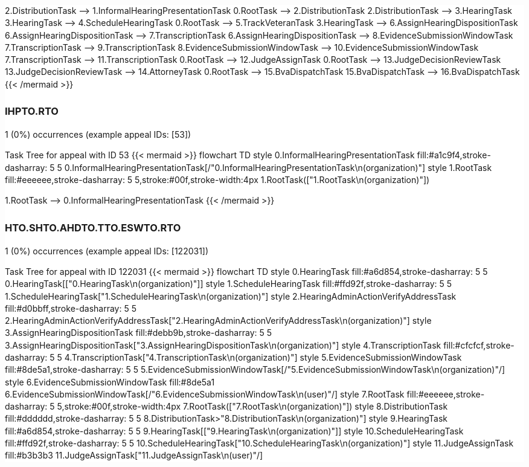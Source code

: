 2.DistributionTask --> 1.InformalHearingPresentationTask
0.RootTask --> 2.DistributionTask
2.DistributionTask --> 3.HearingTask
3.HearingTask --> 4.ScheduleHearingTask
0.RootTask --> 5.TrackVeteranTask
3.HearingTask --> 6.AssignHearingDispositionTask
6.AssignHearingDispositionTask --> 7.TranscriptionTask
6.AssignHearingDispositionTask --> 8.EvidenceSubmissionWindowTask
7.TranscriptionTask --> 9.TranscriptionTask
8.EvidenceSubmissionWindowTask --> 10.EvidenceSubmissionWindowTask
7.TranscriptionTask --> 11.TranscriptionTask
0.RootTask --> 12.JudgeAssignTask
0.RootTask --> 13.JudgeDecisionReviewTask
13.JudgeDecisionReviewTask --> 14.AttorneyTask
0.RootTask --> 15.BvaDispatchTask
15.BvaDispatchTask --> 16.BvaDispatchTask
{{< /mermaid >}}


### IHPTO.RTO

1 (0%) occurrences (example appeal IDs: [53])

Task Tree for appeal with ID 53
{{< mermaid >}}
flowchart TD
style 0.InformalHearingPresentationTask fill:#a1c9f4,stroke-dasharray: 5 5
  0.InformalHearingPresentationTask[/"0.InformalHearingPresentationTask\n(organization)"\]
style 1.RootTask fill:#eeeeee,stroke-dasharray: 5 5,stroke:#00f,stroke-width:4px
  1.RootTask(["1.RootTask\n(organization)"])

1.RootTask --> 0.InformalHearingPresentationTask
{{< /mermaid >}}


### HTO.SHTO.AHDTO.TTO.ESWTO.RTO

1 (0%) occurrences (example appeal IDs: [122031])

Task Tree for appeal with ID 122031
{{< mermaid >}}
flowchart TD
style 0.HearingTask fill:#a6d854,stroke-dasharray: 5 5
  0.HearingTask[["0.HearingTask\n(organization)"]]
style 1.ScheduleHearingTask fill:#ffd92f,stroke-dasharray: 5 5
  1.ScheduleHearingTask["1.ScheduleHearingTask\n(organization)"]
style 2.HearingAdminActionVerifyAddressTask fill:#d0bbff,stroke-dasharray: 5 5
  2.HearingAdminActionVerifyAddressTask["2.HearingAdminActionVerifyAddressTask\n(organization)"]
style 3.AssignHearingDispositionTask fill:#debb9b,stroke-dasharray: 5 5
  3.AssignHearingDispositionTask["3.AssignHearingDispositionTask\n(organization)"]
style 4.TranscriptionTask fill:#cfcfcf,stroke-dasharray: 5 5
  4.TranscriptionTask["4.TranscriptionTask\n(organization)"]
style 5.EvidenceSubmissionWindowTask fill:#8de5a1,stroke-dasharray: 5 5
  5.EvidenceSubmissionWindowTask[/"5.EvidenceSubmissionWindowTask\n(organization)"/]
style 6.EvidenceSubmissionWindowTask fill:#8de5a1
  6.EvidenceSubmissionWindowTask[/"6.EvidenceSubmissionWindowTask\n(user)"/]
style 7.RootTask fill:#eeeeee,stroke-dasharray: 5 5,stroke:#00f,stroke-width:4px
  7.RootTask(["7.RootTask\n(organization)"])
style 8.DistributionTask fill:#dddddd,stroke-dasharray: 5 5
  8.DistributionTask>"8.DistributionTask\n(organization)"]
style 9.HearingTask fill:#a6d854,stroke-dasharray: 5 5
  9.HearingTask[["9.HearingTask\n(organization)"]]
style 10.ScheduleHearingTask fill:#ffd92f,stroke-dasharray: 5 5
  10.ScheduleHearingTask["10.ScheduleHearingTask\n(organization)"]
style 11.JudgeAssignTask fill:#b3b3b3
  11.JudgeAssignTask[\"11.JudgeAssignTask\n(user)"/]